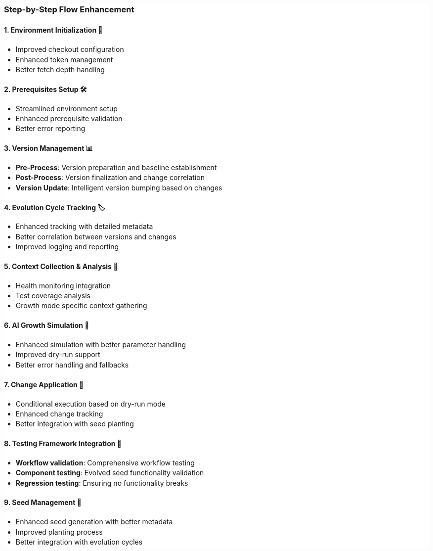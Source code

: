 ### Step-by-Step Flow Enhancement

#### 1. **Environment Initialization** 🌱

- Improved checkout configuration
- Enhanced token management
- Better fetch depth handling

#### 2. **Prerequisites Setup** 🛠️

- Streamlined environment setup
- Enhanced prerequisite validation
- Better error reporting

#### 3. **Version Management** 📊

- **Pre-Process**: Version preparation and baseline establishment
- **Post-Process**: Version finalization and change correlation
- **Version Update**: Intelligent version bumping based on changes

#### 4. **Evolution Cycle Tracking** 🏷️

- Enhanced tracking with detailed metadata
- Better correlation between versions and changes
- Improved logging and reporting

#### 5. **Context Collection & Analysis** 🧠

- Health monitoring integration
- Test coverage analysis
- Growth mode specific context gathering

#### 6. **AI Growth Simulation** 🚀

- Enhanced simulation with better parameter handling
- Improved dry-run support
- Better error handling and fallbacks

#### 7. **Change Application** 🔄

- Conditional execution based on dry-run mode
- Enhanced change tracking
- Better integration with seed planting

#### 8. **Testing Framework Integration** 🧪

- **Workflow validation**: Comprehensive workflow testing
- **Component testing**: Evolved seed functionality validation
- **Regression testing**: Ensuring no functionality breaks

#### 9. **Seed Management** 🌱

- Enhanced seed generation with better metadata
- Improved planting process
- Better integration with evolution cycles
